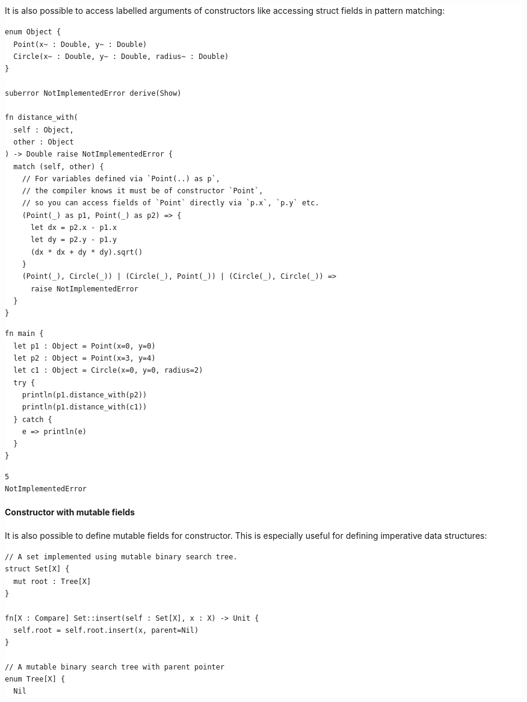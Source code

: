 It is also possible to access labelled arguments of constructors like accessing struct fields in pattern matching:

```moonbit
enum Object {
  Point(x~ : Double, y~ : Double)
  Circle(x~ : Double, y~ : Double, radius~ : Double)
}

suberror NotImplementedError derive(Show)

fn distance_with(
  self : Object,
  other : Object
) -> Double raise NotImplementedError {
  match (self, other) {
    // For variables defined via `Point(..) as p`,
    // the compiler knows it must be of constructor `Point`,
    // so you can access fields of `Point` directly via `p.x`, `p.y` etc.
    (Point(_) as p1, Point(_) as p2) => {
      let dx = p2.x - p1.x
      let dy = p2.y - p1.y
      (dx * dx + dy * dy).sqrt()
    }
    (Point(_), Circle(_)) | (Circle(_), Point(_)) | (Circle(_), Circle(_)) =>
      raise NotImplementedError
  }
}
```

```moonbit
fn main {
  let p1 : Object = Point(x=0, y=0)
  let p2 : Object = Point(x=3, y=4)
  let c1 : Object = Circle(x=0, y=0, radius=2)
  try {
    println(p1.distance_with(p2))
    println(p1.distance_with(c1))
  } catch {
    e => println(e)
  }
}
```

```default
5
NotImplementedError
```

#### Constructor with mutable fields

It is also possible to define mutable fields for constructor. This is especially useful for defining imperative data structures:

```moonbit
// A set implemented using mutable binary search tree.
struct Set[X] {
  mut root : Tree[X]
}

fn[X : Compare] Set::insert(self : Set[X], x : X) -> Unit {
  self.root = self.root.insert(x, parent=Nil)
}

// A mutable binary search tree with parent pointer
enum Tree[X] {
  Nil
```